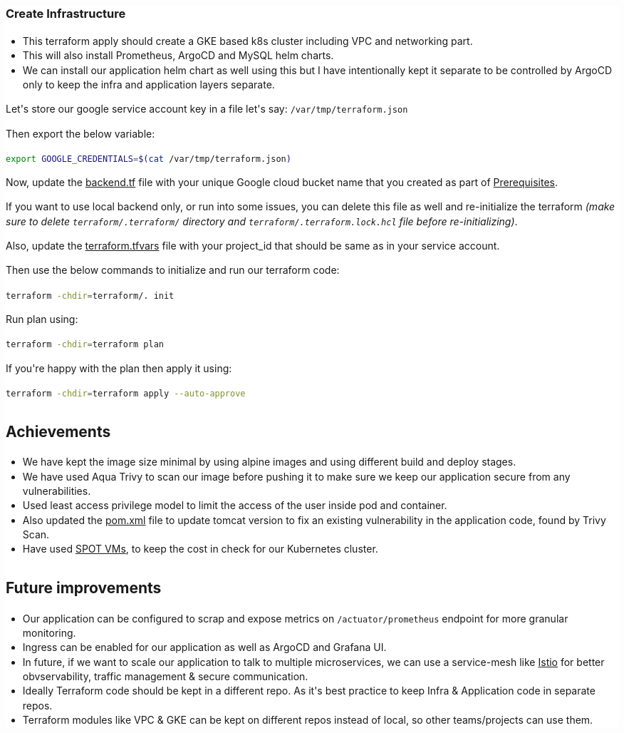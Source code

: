 ### Create Infrastructure

- This terraform apply should create a GKE based k8s cluster including VPC and networking part.
- This will also install Prometheus, ArgoCD and MySQL helm charts.
- We can install our application helm chart as well using this but I have intentionally kept it separate to be controlled by ArgoCD only to keep the infra and application layers separate.

Let's store our google service account key in a file let's say: `/var/tmp/terraform.json`

Then export the below variable:

```bash
export GOOGLE_CREDENTIALS=$(cat /var/tmp/terraform.json)
```

Now, update the [backend.tf](terraform/backend.tf) file with your unique Google cloud bucket name that you created as part of [Prerequisites](#prerequisites-2). 

If you want to use local backend only, or run into some issues, you can delete this file as well and re-initialize the terraform *(make sure to delete `terraform/.terraform/` directory and `terraform/.terraform.lock.hcl` file before re-initializing)*.

Also, update the [terraform.tfvars](terraform/terraform.tfvars) file with your project_id that should be same as in your service account.

Then use the below commands to initialize and run our terraform code:

```bash
terraform -chdir=terraform/. init
```
Run plan using:
```bash
terraform -chdir=terraform plan
```
If you're happy with the plan then apply it using:
```bash
terraform -chdir=terraform apply --auto-approve
```

## Achievements

- We have kept the image size minimal by using alpine images and using different build and deploy stages.
- We have used Aqua Trivy to scan our image before pushing it to make sure we keep our application secure from any vulnerabilities.
- Used least access privilege model to limit the access of the user inside pod and container.
- Also updated the [pom.xml](app/pom.xml#L35-39) file to update tomcat version to fix an existing vulnerability in the application code, found by Trivy Scan.
- Have used [SPOT VMs](https://cloud.google.com/kubernetes-engine/docs/concepts/spot-vms), to keep the cost in check for our Kubernetes cluster.

## Future improvements

- Our application can be configured to scrap and expose metrics on `/actuator/prometheus` endpoint for more granular monitoring.
- Ingress can be enabled for our application as well as ArgoCD and Grafana UI.
- In future, if we want to scale our application to talk to multiple microservices, we can use a service-mesh like [Istio](https://istio.io/latest/about/service-mesh/) for better obvservability, traffic management & secure communication.
- Ideally Terraform code should be kept in a different repo. As it's best practice to keep Infra & Application code in separate repos.
- Terraform modules like VPC & GKE can be kept on different repos instead of local, so other teams/projects can use them.
